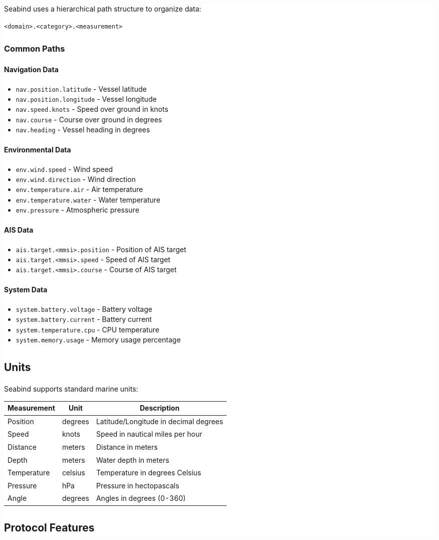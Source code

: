 Seabind uses a hierarchical path structure to organize data:

```
<domain>.<category>.<measurement>
```

### Common Paths

#### Navigation Data
- `nav.position.latitude` - Vessel latitude
- `nav.position.longitude` - Vessel longitude
- `nav.speed.knots` - Speed over ground in knots
- `nav.course` - Course over ground in degrees
- `nav.heading` - Vessel heading in degrees

#### Environmental Data
- `env.wind.speed` - Wind speed
- `env.wind.direction` - Wind direction
- `env.temperature.air` - Air temperature
- `env.temperature.water` - Water temperature
- `env.pressure` - Atmospheric pressure

#### AIS Data
- `ais.target.<mmsi>.position` - Position of AIS target
- `ais.target.<mmsi>.speed` - Speed of AIS target
- `ais.target.<mmsi>.course` - Course of AIS target

#### System Data
- `system.battery.voltage` - Battery voltage
- `system.battery.current` - Battery current
- `system.temperature.cpu` - CPU temperature
- `system.memory.usage` - Memory usage percentage

## Units

Seabind supports standard marine units:

| Measurement | Unit | Description |
|------------|------|-------------|
| Position | degrees | Latitude/Longitude in decimal degrees |
| Speed | knots | Speed in nautical miles per hour |
| Distance | meters | Distance in meters |
| Depth | meters | Water depth in meters |
| Temperature | celsius | Temperature in degrees Celsius |
| Pressure | hPa | Pressure in hectopascals |
| Angle | degrees | Angles in degrees (0-360) |

## Protocol Features
